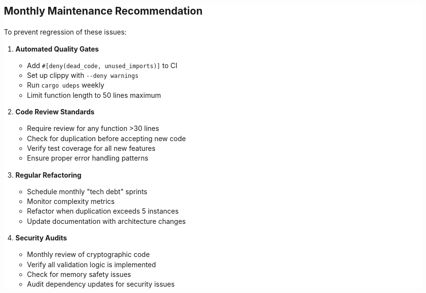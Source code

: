 ## Monthly Maintenance Recommendation

To prevent regression of these issues:

1. **Automated Quality Gates**
   - Add `#[deny(dead_code, unused_imports)]` to CI
   - Set up clippy with `--deny warnings`
   - Run `cargo udeps` weekly
   - Limit function length to 50 lines maximum

2. **Code Review Standards**
   - Require review for any function >30 lines
   - Check for duplication before accepting new code
   - Verify test coverage for all new features
   - Ensure proper error handling patterns

3. **Regular Refactoring**
   - Schedule monthly "tech debt" sprints
   - Monitor complexity metrics
   - Refactor when duplication exceeds 5 instances
   - Update documentation with architecture changes

4. **Security Audits**
   - Monthly review of cryptographic code
   - Verify all validation logic is implemented
   - Check for memory safety issues
   - Audit dependency updates for security issues